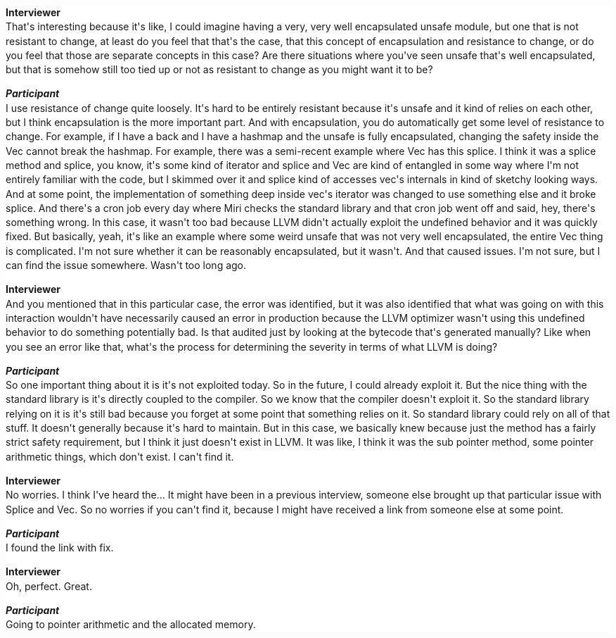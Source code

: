 **Interviewer**\
That's interesting because it's like, I could imagine having a very, very well encapsulated unsafe module, but one that is not resistant to change, at least do you feel that that's the case, that this concept of encapsulation and resistance to change, or do you feel that those are separate concepts in this case? Are there situations where you've seen unsafe that's well encapsulated, but that is somehow still too tied up or not as resistant to change as you might want it to be?

***Participant***\
I use resistance of change quite loosely. It's hard to be entirely resistant because it's unsafe and it kind of relies on each other, but I think encapsulation is the more important part. And with encapsulation, you do automatically get some level of resistance to change. For example, if I have a back and I have a hashmap and the unsafe is fully encapsulated, changing the safety inside the Vec cannot break the hashmap. For example, there was a semi-recent example where Vec has this splice. I think it was a splice method and splice, you know, it's some kind of iterator and splice and Vec are kind of entangled in some way where I'm not entirely familiar with the code, but I skimmed over it and splice kind of accesses vec's internals in kind of sketchy looking ways. And at some point, the implementation of something deep inside vec's iterator was changed to use something else and it broke splice. And there's a cron job every day where Miri checks the standard library and that cron job went off and said, hey, there's something wrong. In this case, it wasn't too bad because LLVM didn't actually exploit the undefined behavior and it was quickly fixed. But basically, yeah, it's like an example where some weird unsafe that was not very well encapsulated, the entire Vec thing is complicated. I'm not sure whether it can be reasonably encapsulated, but it wasn't. And that caused issues. I'm not sure, but I can find the issue somewhere. Wasn't too long ago.

**Interviewer**\
And you mentioned that in this particular case, the error was identified, but it was also identified that what was going on with this interaction wouldn't have necessarily caused an error in production because the LLVM optimizer wasn't using this undefined behavior to do something potentially bad. Is that audited just by looking at the bytecode that's generated manually? Like when you see an error like that, what's the process for determining the severity in terms of what LLVM is doing?

***Participant***\
So one important thing about it is it's not exploited today. So in the future, I could already exploit it. But the nice thing with the standard library is it's directly coupled to the compiler. So we know that the compiler doesn't exploit it. So the standard library relying on it is it's still bad because you forget at some point that something relies on it. So standard library could rely on all of that stuff. It doesn't generally because it's hard to maintain. But in this case, we basically knew because just the method has a fairly strict safety requirement, but I think it just doesn't exist in LLVM. It was like, I think it was the sub pointer method, some pointer arithmetic things, which don't exist. I can't find it.

**Interviewer**\
No worries. I think I've heard the... It might have been in a previous interview, someone else brought up that particular issue with Splice and Vec. So no worries if you can't find it, because I might have received a link from someone else at some point.

***Participant***\
I found the link with fix.

**Interviewer**\
Oh, perfect. Great.

***Participant***\
Going to pointer arithmetic and the allocated memory.
